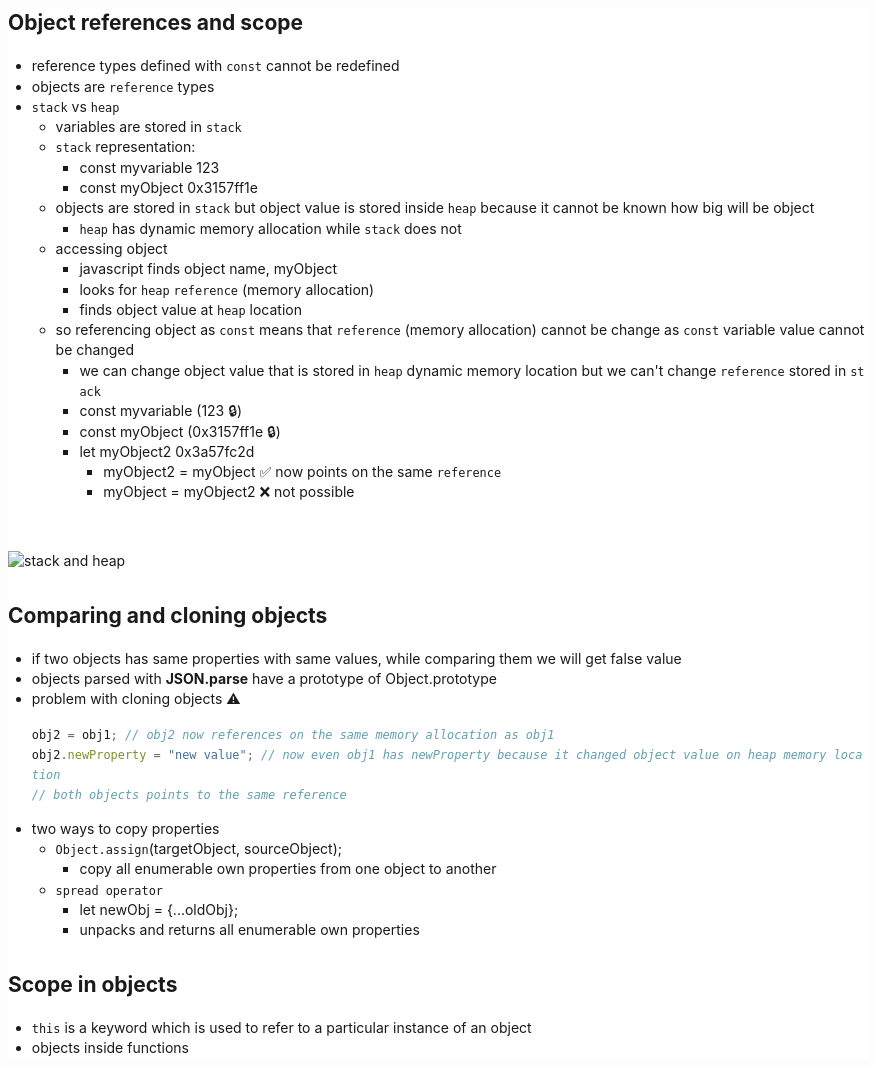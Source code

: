 ## Object references and scope

- reference types defined with `const` cannot be redefined
- objects are `reference` types
- `stack` vs `heap`
  - variables are stored in `stack`
  - `stack` representation:
    - const myvariable 123
    - const myObject 0x3157ff1e
  - objects are stored in `stack` but object value is stored inside `heap` because it cannot be known how big will be object
    - `heap` has dynamic memory allocation while `stack` does not
  - accessing object
    - javascript finds object name, myObject
    - looks for `heap` `reference` (memory allocation)
    - finds object value at `heap` location
  - so referencing object as `const` means that `reference` (memory allocation) cannot be change as `const` variable value cannot be changed
    - we can change object value that is stored in `heap` dynamic memory location but we can't change `reference` stored in `stack`
    - const myvariable (123 :lock:)
    - const myObject (0x3157ff1e :lock:)
    - let myObject2 0x3a57fc2d
      - myObject2 = myObject :white_check_mark: now points on the same `reference`
      - myObject = myObject2 :x: not possible

<br>

![stack and heap](https://miro.medium.com/v2/resize:fit:640/1*meHiGHOaRCwJdyND_cYh0Q.png)

## Comparing and cloning objects

- if two objects has same properties with same values, while comparing them we will get false value
- objects parsed with <b>JSON.parse</b> have a prototype of Object.prototype
- problem with cloning objects :warning:
  ```js
  obj2 = obj1; // obj2 now references on the same memory allocation as obj1
  obj2.newProperty = "new value"; // now even obj1 has newProperty because it changed object value on heap memory location
  // both objects points to the same reference
  ```
- two ways to copy properties
  - `Object.assign`(targetObject, sourceObject);
    - copy all enumerable own properties from one object to another
  - `spread operator`
    - let newObj = {...oldObj};
    - unpacks and returns all enumerable own properties

## Scope in objects

- `this` is a keyword which is used to refer to a particular instance of an object
- objects inside functions
